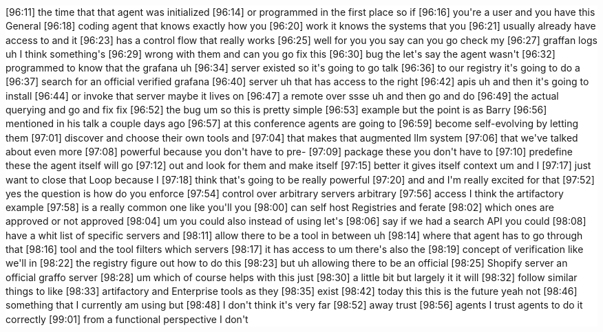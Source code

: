 [96:11] the time that that agent was initialized
[96:14] or programmed in the first place so if
[96:16] you're a user and you have this General
[96:18] coding agent that knows exactly how you
[96:20] work it knows the systems that you
[96:21] usually already have access to and it
[96:23] has a control flow that really works
[96:25] well for you you say can you go check my
[96:27] graffan logs uh I think something's
[96:29] wrong with them and can you go fix this
[96:30] bug the let's say the agent wasn't
[96:32] programmed to know that the grafana uh
[96:34] server existed so it's going to go talk
[96:36] to our registry it's going to do a
[96:37] search for an official verified grafana
[96:40] server uh that has access to the right
[96:42] apis uh and then it's going to install
[96:44] or invoke that server maybe it lives on
[96:47] a remote over ssse uh and then go and do
[96:49] the actual querying and go and fix fix
[96:52] the bug um so this is pretty simple
[96:53] example but the point is as Barry
[96:56] mentioned in his talk a couple days ago
[96:57] at this conference agents are going to
[96:59] become self-evolving by letting them
[97:01] discover and choose their own tools and
[97:04] that makes that augmented llm system
[97:06] that we've talked about even more
[97:08] powerful because you don't have to pre-
[97:09] package these you don't have to
[97:10] predefine these the agent itself will go
[97:12] out and look for them and make itself
[97:15] better it gives itself context um and I
[97:17] just want to close that Loop because I
[97:18] think that's going to be really powerful
[97:20] and and I'm really excited for that
[97:52] yes the question is how do you enforce
[97:54] control over arbitrary servers arbitrary
[97:56] access I think the artifactory example
[97:58] is a really common one like you'll you
[98:00] can self host Registries and ferate
[98:02] which ones are approved or not approved
[98:04] um you could also instead of using let's
[98:06] say if we had a search API you could
[98:08] have a whit list of specific servers and
[98:11] allow there to be a tool in between uh
[98:14] where that agent has to go through that
[98:16] tool and the tool filters which servers
[98:17] it has access to um there's also the
[98:19] concept of verification like we'll in
[98:22] the registry figure out how to do this
[98:23] but uh allowing there to be an official
[98:25] Shopify server an official graffo server
[98:28] um which of course helps with this just
[98:30] a little bit but largely it it will
[98:32] follow similar things to like
[98:33] artifactory and Enterprise tools as they
[98:35] exist
[98:42] today this this is the future yeah not
[98:46] something that I currently am using but
[98:48] I don't think it's very far
[98:52] away trust
[98:56] agents I trust agents to do it correctly
[99:01] from a functional perspective I don't